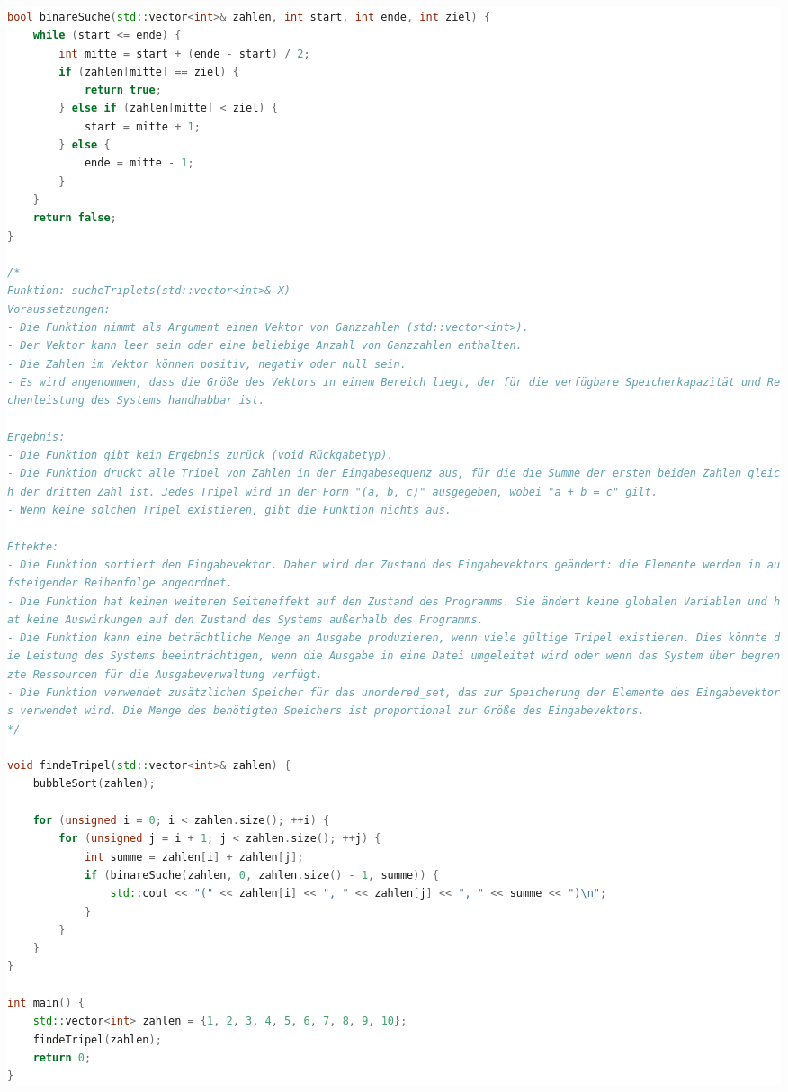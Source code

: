 ```cpp
bool binareSuche(std::vector<int>& zahlen, int start, int ende, int ziel) {
    while (start <= ende) {
        int mitte = start + (ende - start) / 2;
        if (zahlen[mitte] == ziel) {
            return true;
        } else if (zahlen[mitte] < ziel) {
            start = mitte + 1;
        } else {
            ende = mitte - 1;
        }
    }
    return false;
}

/*
Funktion: sucheTriplets(std::vector<int>& X)
Voraussetzungen:
- Die Funktion nimmt als Argument einen Vektor von Ganzzahlen (std::vector<int>).
- Der Vektor kann leer sein oder eine beliebige Anzahl von Ganzzahlen enthalten.
- Die Zahlen im Vektor können positiv, negativ oder null sein.
- Es wird angenommen, dass die Größe des Vektors in einem Bereich liegt, der für die verfügbare Speicherkapazität und Rechenleistung des Systems handhabbar ist.

Ergebnis:
- Die Funktion gibt kein Ergebnis zurück (void Rückgabetyp).
- Die Funktion druckt alle Tripel von Zahlen in der Eingabesequenz aus, für die die Summe der ersten beiden Zahlen gleich der dritten Zahl ist. Jedes Tripel wird in der Form "(a, b, c)" ausgegeben, wobei "a + b = c" gilt.
- Wenn keine solchen Tripel existieren, gibt die Funktion nichts aus.

Effekte:
- Die Funktion sortiert den Eingabevektor. Daher wird der Zustand des Eingabevektors geändert: die Elemente werden in aufsteigender Reihenfolge angeordnet.
- Die Funktion hat keinen weiteren Seiteneffekt auf den Zustand des Programms. Sie ändert keine globalen Variablen und hat keine Auswirkungen auf den Zustand des Systems außerhalb des Programms.
- Die Funktion kann eine beträchtliche Menge an Ausgabe produzieren, wenn viele gültige Tripel existieren. Dies könnte die Leistung des Systems beeinträchtigen, wenn die Ausgabe in eine Datei umgeleitet wird oder wenn das System über begrenzte Ressourcen für die Ausgabeverwaltung verfügt.
- Die Funktion verwendet zusätzlichen Speicher für das unordered_set, das zur Speicherung der Elemente des Eingabevektors verwendet wird. Die Menge des benötigten Speichers ist proportional zur Größe des Eingabevektors.
*/

void findeTripel(std::vector<int>& zahlen) {
    bubbleSort(zahlen);

    for (unsigned i = 0; i < zahlen.size(); ++i) {
        for (unsigned j = i + 1; j < zahlen.size(); ++j) {
            int summe = zahlen[i] + zahlen[j];
            if (binareSuche(zahlen, 0, zahlen.size() - 1, summe)) {
                std::cout << "(" << zahlen[i] << ", " << zahlen[j] << ", " << summe << ")\n";
            }
        }
    }
}

int main() {
    std::vector<int> zahlen = {1, 2, 3, 4, 5, 6, 7, 8, 9, 10};
    findeTripel(zahlen);
    return 0;
}
```
